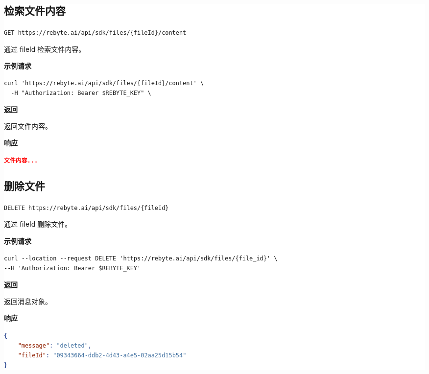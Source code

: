 ## 检索文件内容

`GET https://rebyte.ai/api/sdk/files/{fileId}/content`

通过 fileId 检索文件内容。

**示例请求**

```shell
curl 'https://rebyte.ai/api/sdk/files/{fileId}/content' \
  -H "Authorization: Bearer $REBYTE_KEY" \
```

**返回**

返回文件内容。

**响应**

```json
文件内容...
```

## 删除文件

`DELETE https://rebyte.ai/api/sdk/files/{fileId}`

通过 fileId 删除文件。

**示例请求**

```shell
curl --location --request DELETE 'https://rebyte.ai/api/sdk/files/{file_id}' \
--H 'Authorization: Bearer $REBYTE_KEY'
```

**返回**

返回消息对象。

**响应**

```json
{
    "message": "deleted",
    "fileId": "09343664-ddb2-4d43-a4e5-02aa25d15b54"
}
```
